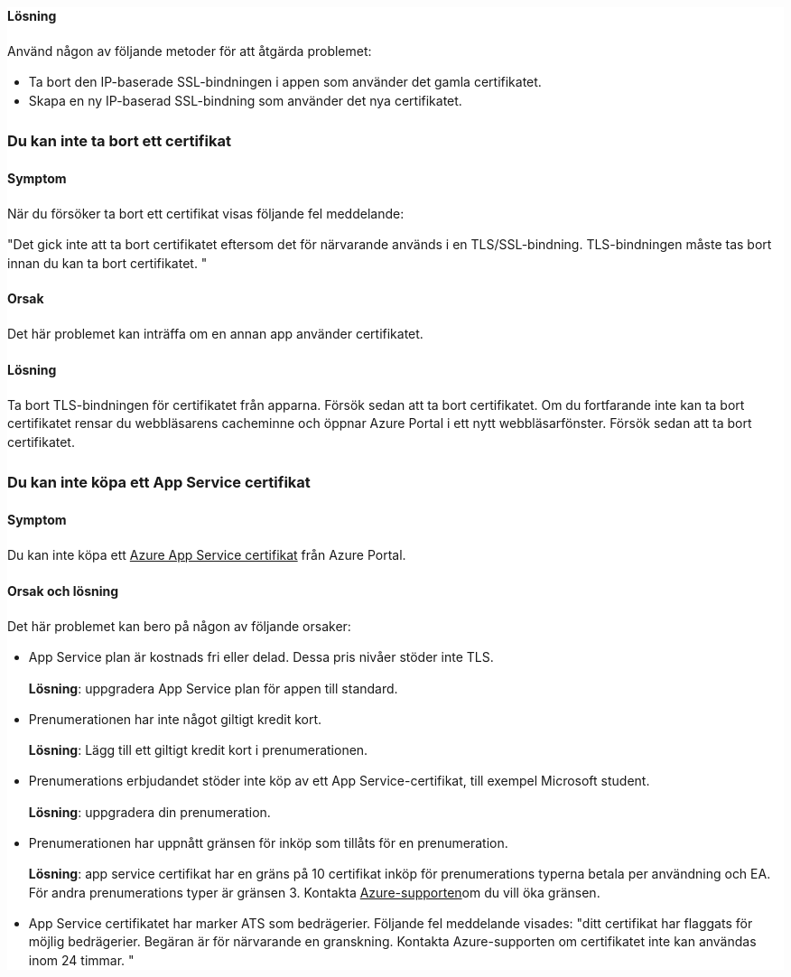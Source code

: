 #### <a name="solution"></a>Lösning 

Använd någon av följande metoder för att åtgärda problemet:

- Ta bort den IP-baserade SSL-bindningen i appen som använder det gamla certifikatet. 
- Skapa en ny IP-baserad SSL-bindning som använder det nya certifikatet.

### <a name="you-cant-delete-a-certificate"></a>Du kan inte ta bort ett certifikat 

#### <a name="symptom"></a>Symptom

När du försöker ta bort ett certifikat visas följande fel meddelande:

"Det gick inte att ta bort certifikatet eftersom det för närvarande används i en TLS/SSL-bindning. TLS-bindningen måste tas bort innan du kan ta bort certifikatet. "

#### <a name="cause"></a>Orsak

Det här problemet kan inträffa om en annan app använder certifikatet.

#### <a name="solution"></a>Lösning

Ta bort TLS-bindningen för certifikatet från apparna. Försök sedan att ta bort certifikatet. Om du fortfarande inte kan ta bort certifikatet rensar du webbläsarens cacheminne och öppnar Azure Portal i ett nytt webbläsarfönster. Försök sedan att ta bort certifikatet.

### <a name="you-cant-purchase-an-app-service-certificate"></a>Du kan inte köpa ett App Service certifikat 

#### <a name="symptom"></a>Symptom
Du kan inte köpa ett [Azure App Service certifikat](./configure-ssl-certificate.md#import-an-app-service-certificate) från Azure Portal.

#### <a name="cause-and-solution"></a>Orsak och lösning
Det här problemet kan bero på någon av följande orsaker:

- App Service plan är kostnads fri eller delad. Dessa pris nivåer stöder inte TLS. 

    **Lösning**: uppgradera App Service plan för appen till standard.

- Prenumerationen har inte något giltigt kredit kort.

    **Lösning**: Lägg till ett giltigt kredit kort i prenumerationen. 

- Prenumerations erbjudandet stöder inte köp av ett App Service-certifikat, till exempel Microsoft student.  

    **Lösning**: uppgradera din prenumeration. 

- Prenumerationen har uppnått gränsen för inköp som tillåts för en prenumeration.

    **Lösning**: app service certifikat har en gräns på 10 certifikat inköp för prenumerations typerna betala per användning och EA. För andra prenumerations typer är gränsen 3. Kontakta [Azure-supporten](https://portal.azure.com/?#blade/Microsoft_Azure_Support/HelpAndSupportBlade)om du vill öka gränsen.
- App Service certifikatet har marker ATS som bedrägerier. Följande fel meddelande visades: "ditt certifikat har flaggats för möjlig bedrägerier. Begäran är för närvarande en granskning. Kontakta Azure-supporten om certifikatet inte kan användas inom 24 timmar. "
